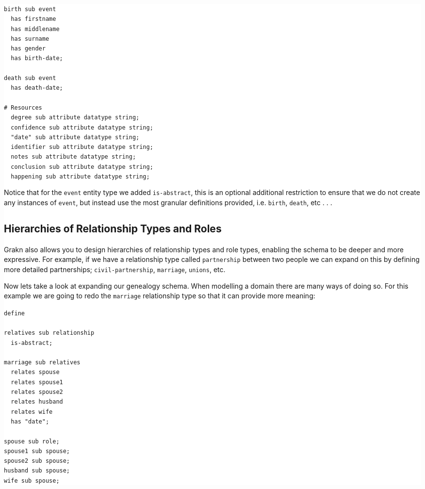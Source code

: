 ```graql-test-ignore
birth sub event
  has firstname
  has middlename
  has surname
  has gender
  has birth-date;

death sub event
  has death-date;

# Resources
  degree sub attribute datatype string;
  confidence sub attribute datatype string;
  "date" sub attribute datatype string;
  identifier sub attribute datatype string;
  notes sub attribute datatype string;
  conclusion sub attribute datatype string;
  happening sub attribute datatype string;

```

Notice that for the `event` entity type we added `is-abstract`, this is an optional additional restriction to ensure that we do not create any instances of `event`, but instead use the most granular definitions provided, i.e. `birth`, `death`, etc . . .  

## Hierarchies of Relationship Types and Roles

Grakn also allows you to design hierarchies of relationship types and role types, enabling the schema to be deeper and more expressive. For example, if we have a relationship type called `partnership` between two people we can expand on this by defining more detailed partnerships; `civil-partnership`, `marriage`, `unions`, etc.

Now lets take a look at expanding our genealogy schema. When modelling a domain there are many ways of doing so. For this example we are going to redo the `marriage` relationship type so that it can provide more meaning:

```graql
define

relatives sub relationship
  is-abstract;

marriage sub relatives
  relates spouse
  relates spouse1
  relates spouse2
  relates husband
  relates wife
  has "date";

spouse sub role;
spouse1 sub spouse;
spouse2 sub spouse;
husband sub spouse;
wife sub spouse;
```
